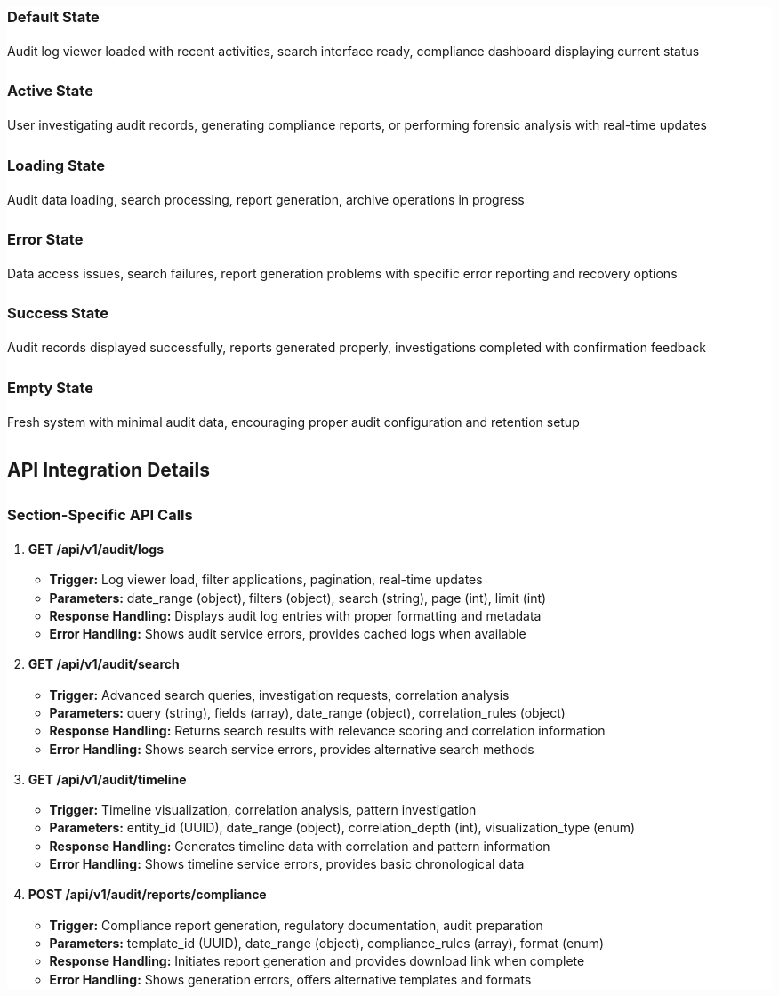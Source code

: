 ### Default State
Audit log viewer loaded with recent activities, search interface ready, compliance dashboard displaying current status

### Active State
User investigating audit records, generating compliance reports, or performing forensic analysis with real-time updates

### Loading State
Audit data loading, search processing, report generation, archive operations in progress

### Error State
Data access issues, search failures, report generation problems with specific error reporting and recovery options

### Success State
Audit records displayed successfully, reports generated properly, investigations completed with confirmation feedback

### Empty State
Fresh system with minimal audit data, encouraging proper audit configuration and retention setup

## API Integration Details

### Section-Specific API Calls
1. **GET /api/v1/audit/logs**
   - **Trigger:** Log viewer load, filter applications, pagination, real-time updates
   - **Parameters:** date_range (object), filters (object), search (string), page (int), limit (int)
   - **Response Handling:** Displays audit log entries with proper formatting and metadata
   - **Error Handling:** Shows audit service errors, provides cached logs when available

2. **GET /api/v1/audit/search**
   - **Trigger:** Advanced search queries, investigation requests, correlation analysis
   - **Parameters:** query (string), fields (array), date_range (object), correlation_rules (object)
   - **Response Handling:** Returns search results with relevance scoring and correlation information
   - **Error Handling:** Shows search service errors, provides alternative search methods

3. **GET /api/v1/audit/timeline**
   - **Trigger:** Timeline visualization, correlation analysis, pattern investigation
   - **Parameters:** entity_id (UUID), date_range (object), correlation_depth (int), visualization_type (enum)
   - **Response Handling:** Generates timeline data with correlation and pattern information
   - **Error Handling:** Shows timeline service errors, provides basic chronological data

4. **POST /api/v1/audit/reports/compliance**
   - **Trigger:** Compliance report generation, regulatory documentation, audit preparation
   - **Parameters:** template_id (UUID), date_range (object), compliance_rules (array), format (enum)
   - **Response Handling:** Initiates report generation and provides download link when complete
   - **Error Handling:** Shows generation errors, offers alternative templates and formats

